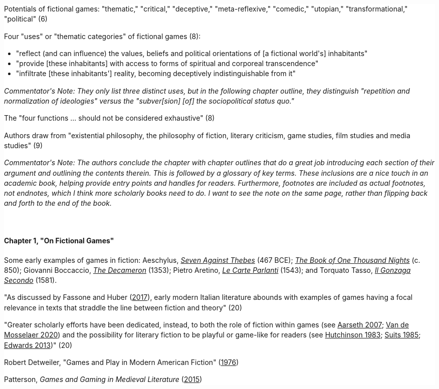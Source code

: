 Potentials of fictional games: "thematic," "critical," "deceptive," "meta-reflexive," "comedic," "utopian," "transformational," "political" (6)

Four "uses" or "thematic categories" of fictional games (8):

* "reflect (and can influence) the values, beliefs and political orientations of [a fictional world's] inhabitants"
* "provide [these inhabitants] with access to forms of spiritual and corporeal transcendence"
* "infiltrate [these inhabitants'] reality, becoming deceptively indistinguishable from it"

*Commentator's Note: They only list three distinct uses, but in the following chapter outline, they distinguish "repetition and normalization of ideologies" versus the "subver[sion] [of] the sociopolitical status quo."*

The "four functions ... should not be considered exhaustive" (8)

Authors draw from "existential philosophy, the philosophy of fiction, literary criticism, game studies, film studies and media studies" (9)

*Commentator's Note: The authors conclude the chapter with chapter outlines that do a great job introducing each section of their argument and outlining the contents therein. This is followed by a glossary of key terms. These inclusions are a nice touch in an academic book, helping provide entry points and handles for readers. Furthermore, footnotes are included as actual footnotes, not endnotes, which I think more scholarly books need to do. I want to see the note on the same page, rather than flipping back and forth to the end of the book.*

<br>


#### Chapter 1, "On Fictional Games"

Some early examples of games in fiction: Aeschylus, [*Seven Against Thebes*](https://en.wikipedia.org/wiki/Seven_Against_Thebes_(play)) (467 BCE); [*The Book of One Thousand Nights*](https://en.wikipedia.org/wiki/One_Thousand_and_One_Nights) (c. 850); Giovanni Boccaccio, [*The Decameron*](https://en.wikipedia.org/wiki/The_Decameron) (1353); Pietro Aretino, [*Le Carte Parlanti*](https://books.google.ca/books?id=q6FKAAAAcAAJ) (1543); and Torquato Tasso, [*Il Gonzaga Secondo*](https://books.google.ca/books?id=B71eAAAAcAAJ) (1581).

"As discussed by Fassone and Huber ([2017](https://www.academia.edu/31721903/Game_Studies_in_the_Cinquecento_Prolegomena_to_a_historical_analysis_of_the_rhetorics_of_play)), early modern Italian literature abounds with examples of games having a focal relevance in texts that straddle the line between fiction and theory" (20)

"Greater scholarly efforts have been dedicated, instead, to both the role of fiction within games (see [Aarseth 2007](https://www.researchgate.net/publication/228953402_Doors_and_Perception_Fiction_vs_Simulation_in_Games); [Van de Mosselaer 2020](https://repository.uantwerpen.be/desktop/irua)) and the possibility for literary fiction to be playful or game-like for readers (see [Hutchinson 1983](https://books.google.ca/books?id=fUkOAAAAQAAJ); [Suits 1985](https://journals.library.ualberta.ca/crcl/index.php/crcl/article/view/2646); [Edwards 2013](https://www.routledge.com/Theories-of-Play-and-Postmodern-Fiction/Edwards/p/book/9781138864375))" (20)

Robert Detweiler, "Games and Play in Modern American Fiction" ([1976](https://www.jstor.org/stable/1207556?origin=crossref))

Patterson, *Games and Gaming in Medieval Literature* ([2015](https://link.springer.com/book/10.1057/9781137497529))
